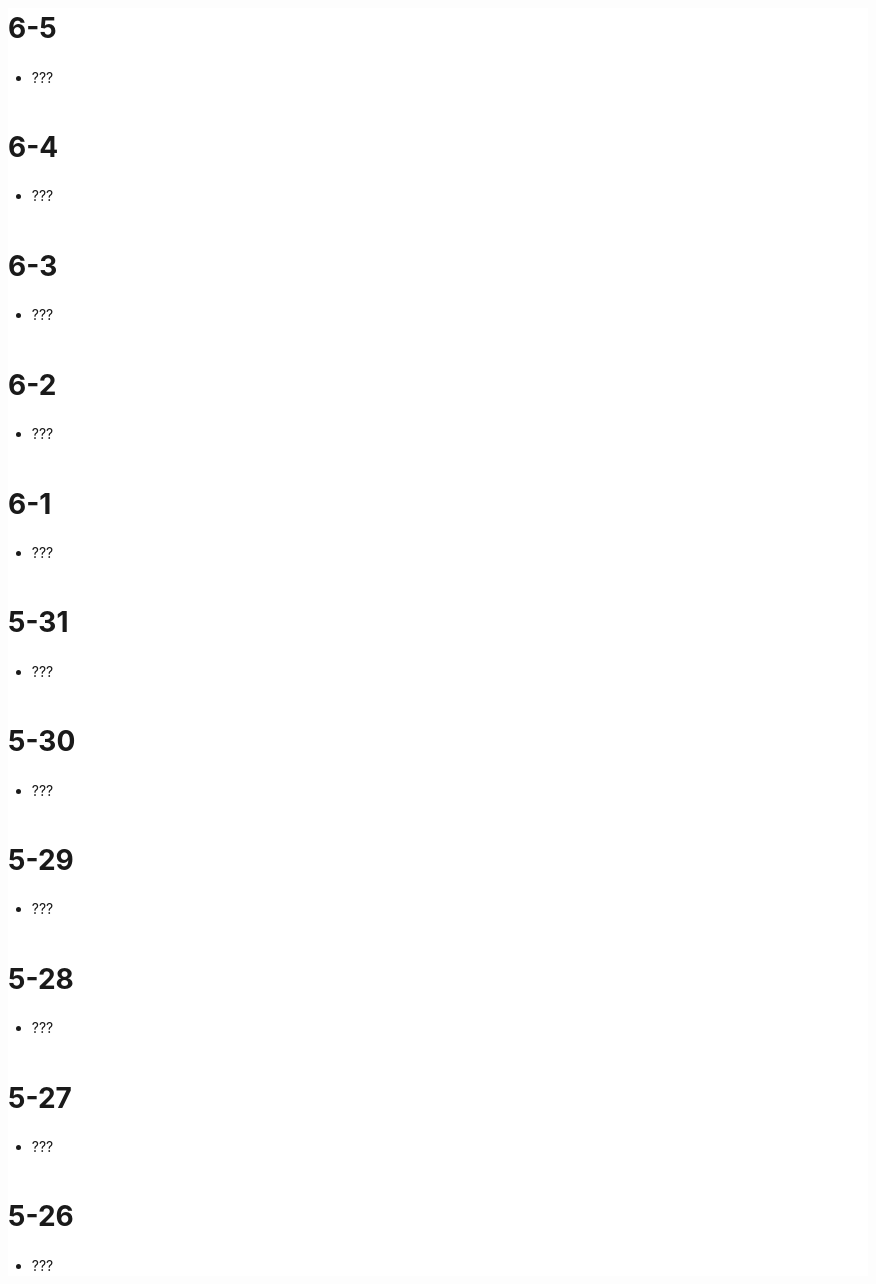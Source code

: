 # 6-5

- ???

# 6-4

- ???

# 6-3

- ???

# 6-2

- ???

# 6-1

- ???

# 5-31

- ???

# 5-30

- ???

# 5-29

- ???

# 5-28

- ???

# 5-27

- ???

# 5-26

- ???
